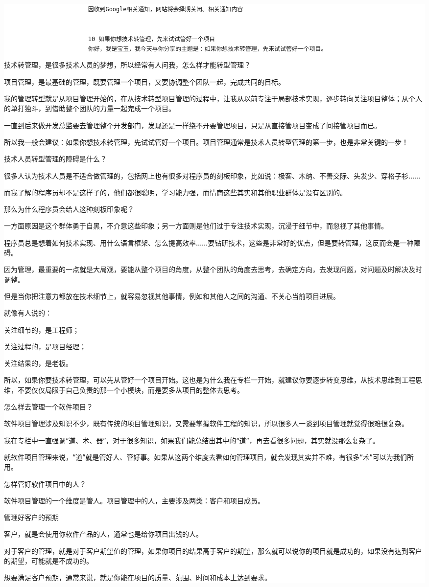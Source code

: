 
                            
                            因收到Google相关通知，网站将会择期关闭。相关通知内容
                            
                            
                            10 如果你想技术转管理，先来试试管好一个项目
                            你好，我是宝玉，我今天与你分享的主题是：如果你想技术转管理，先来试试管好一个项目。

技术转管理，是很多技术人员的梦想，所以经常有人问我，怎么样才能转型管理？

项目管理，是最基础的管理，既要管理一个项目，又要协调整个团队一起，完成共同的目标。

我的管理转型就是从项目管理开始的，在从技术转型项目管理的过程中，让我从以前专注于局部技术实现，逐步转向关注项目整体；从个人的单打独斗，到借助整个团队的力量一起完成一个项目。

一直到后来做开发总监要去管理整个开发部门，发现还是一样绕不开要管理项目，只是从直接管项目变成了间接管项目而已。

所以我一般会建议：如果你想技术转管理，先试试管好一个项目。项目管理通常是技术人员转型管理的第一步，也是非常关键的一步！

技术人员转型管理的障碍是什么？

很多人认为技术人员是不适合做管理的，包括网上也有很多对程序员的刻板印象，比如说：极客、木纳、不善交际、头发少、穿格子衫……

而我了解的程序员却不是这样子的，他们都很聪明，学习能力强，而情商这些其实和其他职业群体是没有区别的。

那么为什么程序员会给人这种刻板印象呢？

一方面原因是这个群体勇于自黑，不介意这些印象；另一方面则是他们过于专注技术实现，沉浸于细节中，而忽视了其他事情。

程序员总是想着如何技术实现、用什么语言框架、怎么提高效率……要钻研技术，这些是非常好的优点，但是要转管理，这反而会是一种障碍。

因为管理，最重要的一点就是大局观，要能从整个项目的角度，从整个团队的角度去思考，去确定方向，去发现问题，对问题及时解决及时调整。

但是当你把注意力都放在技术细节上，就容易忽视其他事情，例如和其他人之间的沟通、不关心当前项目进展。

就像有人说的：


关注细节的，是工程师；

关注过程的，是项目经理；

关注结果的，是老板。


所以，如果你要技术转管理，可以先从管好一个项目开始。这也是为什么我在专栏一开始，就建议你要逐步转变思维，从技术思维到工程思维，不要仅仅局限于自己负责的那一个小模块，而是要多从项目的整体去思考。

怎么样去管理一个软件项目？

软件项目管理涉及知识不少，既有传统的项目管理知识，又需要掌握软件工程的知识，所以很多人一谈到项目管理就觉得很难很复杂。

我在专栏中一直强调“道、术、器”，对于很多知识，如果我们能总结出其中的“道”，再去看很多问题，其实就没那么复杂了。

就软件项目管理来说，“道”就是管好人、管好事。如果从这两个维度去看如何管理项目，就会发现其实并不难，有很多“术”可以为我们所用。

怎样管好软件项目中的人？

软件项目管理的一个维度是管人。项目管理中的人，主要涉及两类：客户和项目成员。


管理好客户的预期


客户，就是会使用你软件产品的人，通常也是给你项目出钱的人。

对于客户的管理，就是对于客户期望值的管理，如果你项目的结果高于客户的期望，那么就可以说你的项目就是成功的，如果没有达到客户的期望，可能就是不成功的。

想要满足客户预期，通常来说，就是你能在项目的质量、范围、时间和成本上达到要求。

